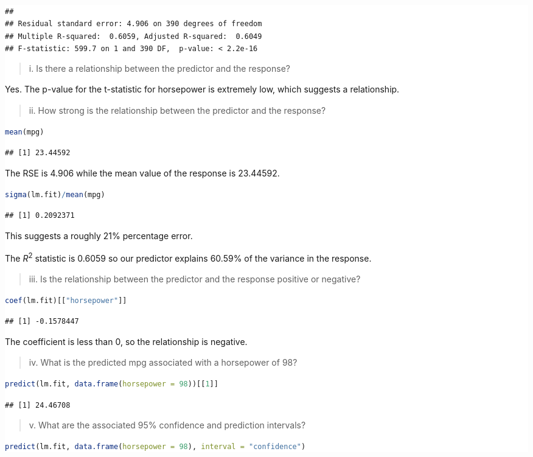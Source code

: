 ```
## 
## Residual standard error: 4.906 on 390 degrees of freedom
## Multiple R-squared:  0.6059,	Adjusted R-squared:  0.6049 
## F-statistic: 599.7 on 1 and 390 DF,  p-value: < 2.2e-16
```

>   i. Is there a relationship between the predictor and the response?

Yes. The p-value for the t-statistic for horsepower is extremely low, which suggests a relationship.

>   ii. How strong is the relationship between the predictor and the response?


``` r
mean(mpg)
```

```
## [1] 23.44592
```
The RSE is 4.906 while the mean value of the response is 23.44592.


``` r
sigma(lm.fit)/mean(mpg)
```

```
## [1] 0.2092371
```
This suggests a roughly 21% percentage error.

The $R^2$ statistic is 0.6059 so our predictor explains 60.59% of the variance in the response.

>   iii. Is the relationship between the predictor and the response positive or
>        negative?


``` r
coef(lm.fit)[["horsepower"]]
```

```
## [1] -0.1578447
```
The coefficient is less than 0, so the relationship is negative.
>   iv. What is the predicted mpg associated with a horsepower of 98?


``` r
predict(lm.fit, data.frame(horsepower = 98))[[1]]
```

```
## [1] 24.46708
```

>   v. What are the associated 95% confidence and prediction intervals?
>


``` r
predict(lm.fit, data.frame(horsepower = 98), interval = "confidence")
```
